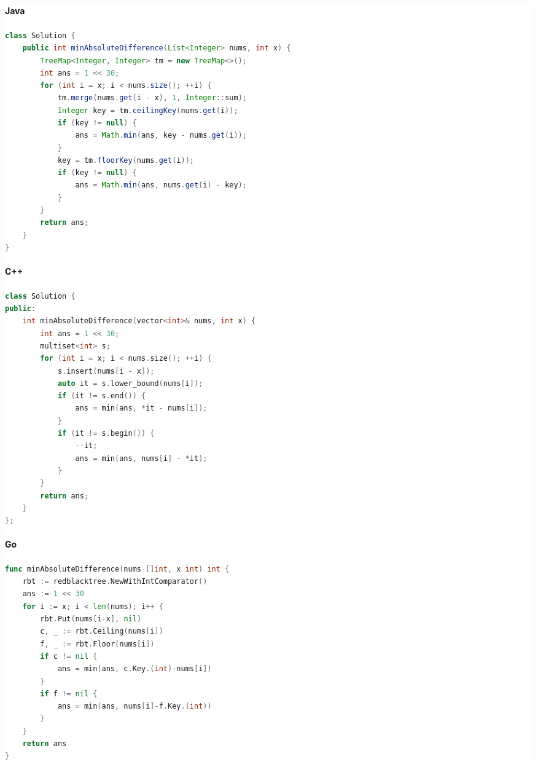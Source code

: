 #### Java

```java
class Solution {
    public int minAbsoluteDifference(List<Integer> nums, int x) {
        TreeMap<Integer, Integer> tm = new TreeMap<>();
        int ans = 1 << 30;
        for (int i = x; i < nums.size(); ++i) {
            tm.merge(nums.get(i - x), 1, Integer::sum);
            Integer key = tm.ceilingKey(nums.get(i));
            if (key != null) {
                ans = Math.min(ans, key - nums.get(i));
            }
            key = tm.floorKey(nums.get(i));
            if (key != null) {
                ans = Math.min(ans, nums.get(i) - key);
            }
        }
        return ans;
    }
}
```

#### C++

```cpp
class Solution {
public:
    int minAbsoluteDifference(vector<int>& nums, int x) {
        int ans = 1 << 30;
        multiset<int> s;
        for (int i = x; i < nums.size(); ++i) {
            s.insert(nums[i - x]);
            auto it = s.lower_bound(nums[i]);
            if (it != s.end()) {
                ans = min(ans, *it - nums[i]);
            }
            if (it != s.begin()) {
                --it;
                ans = min(ans, nums[i] - *it);
            }
        }
        return ans;
    }
};
```

#### Go

```go
func minAbsoluteDifference(nums []int, x int) int {
	rbt := redblacktree.NewWithIntComparator()
	ans := 1 << 30
	for i := x; i < len(nums); i++ {
		rbt.Put(nums[i-x], nil)
		c, _ := rbt.Ceiling(nums[i])
		f, _ := rbt.Floor(nums[i])
		if c != nil {
			ans = min(ans, c.Key.(int)-nums[i])
		}
		if f != nil {
			ans = min(ans, nums[i]-f.Key.(int))
		}
	}
	return ans
}
```